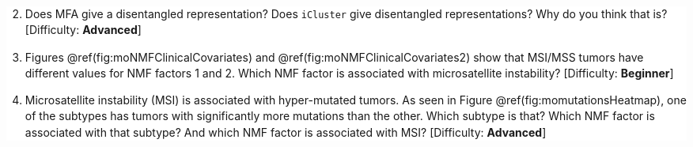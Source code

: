 

2. Does MFA give a disentangled representation? Does `iCluster` give disentangled representations? Why do you think that is? [Difficulty: **Advanced**]

3. Figures \@ref(fig:moNMFClinicalCovariates) and \@ref(fig:moNMFClinicalCovariates2) show that MSI/MSS tumors have different values for NMF factors 1 and 2. Which NMF factor is associated with microsatellite instability? [Difficulty: **Beginner**]

4. Microsatellite instability (MSI) is associated with hyper-mutated tumors. As seen in Figure \@ref(fig:momutationsHeatmap), one of the subtypes has tumors with significantly more mutations than the other. Which subtype is that? Which NMF factor is associated with that subtype? And which NMF factor is associated with MSI? [Difficulty: **Advanced**]


[^mfamca]: When dealing with categorical variables, MFA uses MCA (Multiple Correspondence Analysis). This is less relevant to biological data analysis and will not be discussed here
